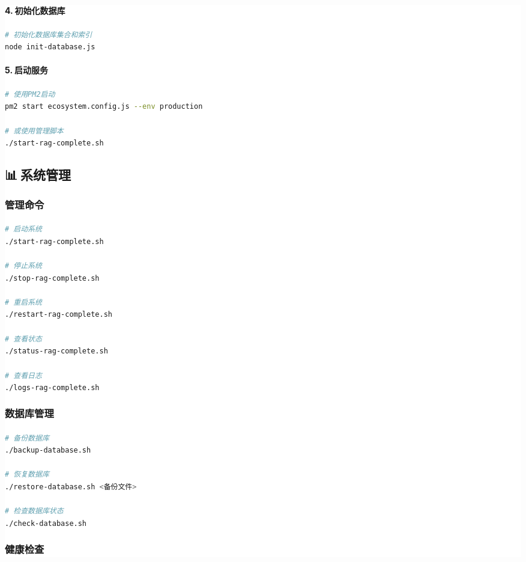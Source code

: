 #### 4. 初始化数据库

```bash
# 初始化数据库集合和索引
node init-database.js
```

#### 5. 启动服务

```bash
# 使用PM2启动
pm2 start ecosystem.config.js --env production

# 或使用管理脚本
./start-rag-complete.sh
```

## 📊 系统管理

### 管理命令

```bash
# 启动系统
./start-rag-complete.sh

# 停止系统
./stop-rag-complete.sh

# 重启系统
./restart-rag-complete.sh

# 查看状态
./status-rag-complete.sh

# 查看日志
./logs-rag-complete.sh
```

### 数据库管理

```bash
# 备份数据库
./backup-database.sh

# 恢复数据库
./restore-database.sh <备份文件>

# 检查数据库状态
./check-database.sh
```

### 健康检查
